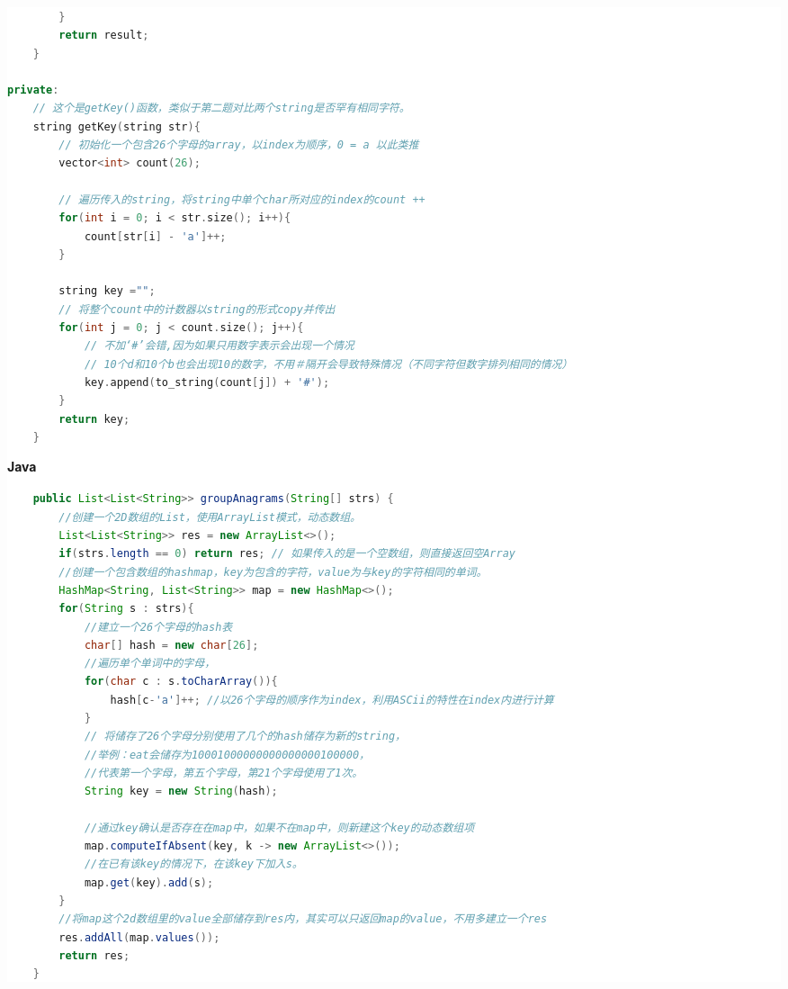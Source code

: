 ```c++
        }
        return result;
    }

private:
    // 这个是getKey()函数，类似于第二题对比两个string是否罕有相同字符。
    string getKey(string str){
        // 初始化一个包含26个字母的array，以index为顺序，0 = a 以此类推
        vector<int> count(26);

        // 遍历传入的string，将string中单个char所对应的index的count ++ 
        for(int i = 0; i < str.size(); i++){
            count[str[i] - 'a']++;
        }

        string key ="";
        // 将整个count中的计数器以string的形式copy并传出
        for(int j = 0; j < count.size(); j++){
            // 不加‘#’会错,因为如果只用数字表示会出现一个情况
            // 10个d和10个b也会出现10的数字，不用＃隔开会导致特殊情况（不同字符但数字排列相同的情况）
            key.append(to_string(count[j]) + '#');  
        }
        return key;
    }

```

**Java**

```java
    public List<List<String>> groupAnagrams(String[] strs) {
        //创建一个2D数组的List，使用ArrayList模式，动态数组。
        List<List<String>> res = new ArrayList<>(); 
        if(strs.length == 0) return res; // 如果传入的是一个空数组，则直接返回空Array
        //创建一个包含数组的hashmap，key为包含的字符，value为与key的字符相同的单词。
        HashMap<String, List<String>> map = new HashMap<>();
        for(String s : strs){
            //建立一个26个字母的hash表
            char[] hash = new char[26];
            //遍历单个单词中的字母，
            for(char c : s.toCharArray()){
                hash[c-'a']++; //以26个字母的顺序作为index，利用ASCii的特性在index内进行计算
            }
            // 将储存了26个字母分别使用了几个的hash储存为新的string，
            //举例：eat会储存为10001000000000000000100000，
            //代表第一个字母，第五个字母，第21个字母使用了1次。
            String key = new String(hash); 
            
            //通过key确认是否存在在map中，如果不在map中，则新建这个key的动态数组项
            map.computeIfAbsent(key, k -> new ArrayList<>());
            //在已有该key的情况下，在该key下加入s。
            map.get(key).add(s);
        }
        //将map这个2d数组里的value全部储存到res内，其实可以只返回map的value，不用多建立一个res
        res.addAll(map.values());
        return res;
    }
```
